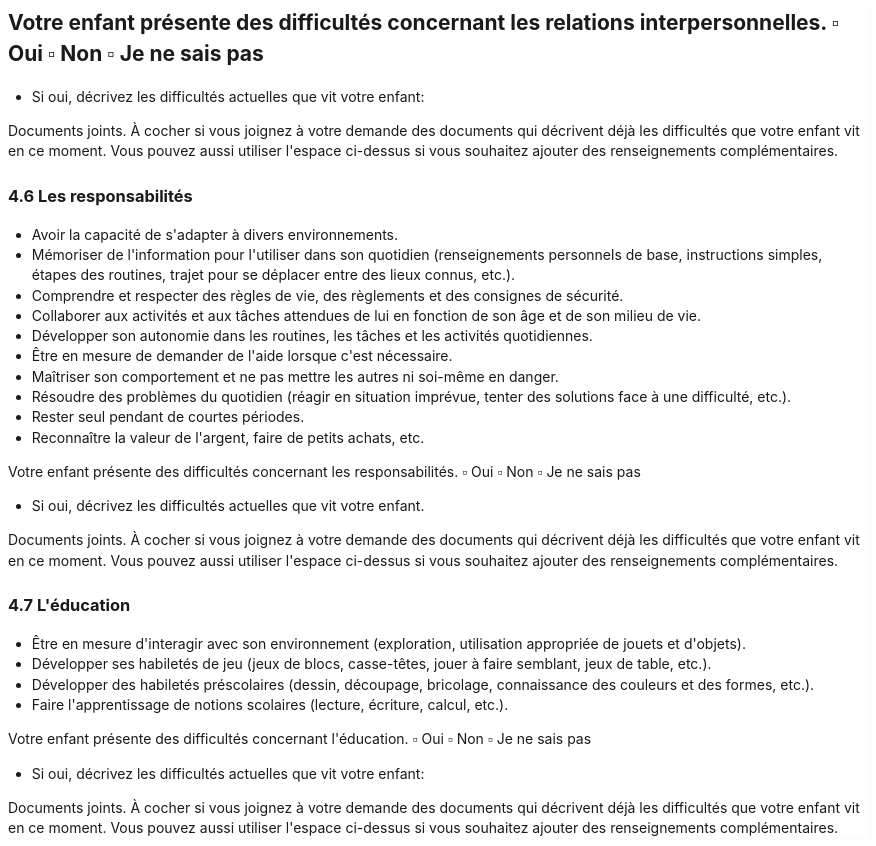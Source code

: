 
## Votre enfant présente des difficultés concernant les relations interpersonnelles. $\square$ Oui $\square$ Non $\square$ Je ne sais pas

- Si oui, décrivez les difficultés actuelles que vit votre enfant:

Documents joints. À cocher si vous joignez à votre demande des documents qui décrivent déjà les difficultés que votre enfant vit en ce moment. Vous pouvez aussi utiliser l'espace ci-dessus si vous souhaitez ajouter des renseignements complémentaires.

### 4.6 Les responsabilités

- Avoir la capacité de s'adapter à divers environnements.
- Mémoriser de l'information pour l'utiliser dans son quotidien (renseignements personnels de base, instructions simples, étapes des routines, trajet pour se déplacer entre des lieux connus, etc.).
- Comprendre et respecter des règles de vie, des règlements et des consignes de sécurité.
- Collaborer aux activités et aux tâches attendues de lui en fonction de son âge et de son milieu de vie.
- Développer son autonomie dans les routines, les tâches et les activités quotidiennes.
- Être en mesure de demander de l'aide lorsque c'est nécessaire.
- Maîtriser son comportement et ne pas mettre les autres ni soi-même en danger.
- Résoudre des problèmes du quotidien (réagir en situation imprévue, tenter des solutions face à une difficulté, etc.).
- Rester seul pendant de courtes périodes.
- Reconnaître la valeur de l'argent, faire de petits achats, etc.

Votre enfant présente des difficultés concernant les responsabilités. $\square$ Oui $\square$ Non $\square$ Je ne sais pas

- Si oui, décrivez les difficultés actuelles que vit votre enfant.

Documents joints. À cocher si vous joignez à votre demande des documents qui décrivent déjà les difficultés que votre enfant vit en ce moment. Vous pouvez aussi utiliser l'espace ci-dessus si vous souhaitez ajouter des renseignements complémentaires.

### 4.7 L'éducation

- Être en mesure d'interagir avec son environnement (exploration, utilisation appropriée de jouets et d'objets).
- Développer ses habiletés de jeu (jeux de blocs, casse-têtes, jouer à faire semblant, jeux de table, etc.).
- Développer des habiletés préscolaires (dessin, découpage, bricolage, connaissance des couleurs et des formes, etc.).
- Faire l'apprentissage de notions scolaires (lecture, écriture, calcul, etc.).

Votre enfant présente des difficultés concernant l'éducation. $\square$ Oui $\square$ Non $\square$ Je ne sais pas

- Si oui, décrivez les difficultés actuelles que vit votre enfant:

Documents joints. À cocher si vous joignez à votre demande des documents qui décrivent déjà les difficultés que votre enfant vit en ce moment. Vous pouvez aussi utiliser l'espace ci-dessus si vous souhaitez ajouter des renseignements complémentaires.
